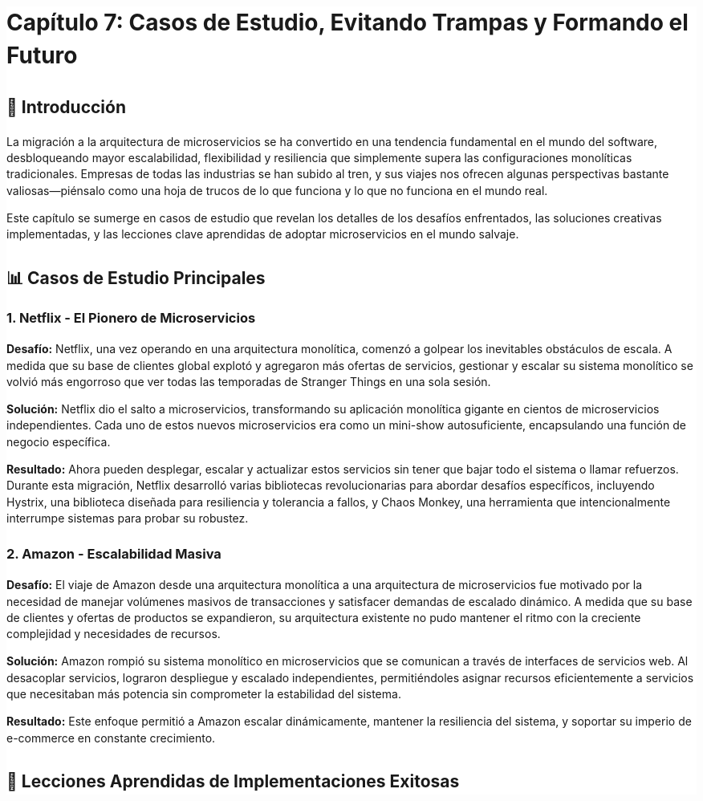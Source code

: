 # Capítulo 7: Casos de Estudio, Evitando Trampas y Formando el Futuro

## 🎯 **Introducción**

La migración a la arquitectura de microservicios se ha convertido en una tendencia fundamental en el mundo del software, desbloqueando mayor escalabilidad, flexibilidad y resiliencia que simplemente supera las configuraciones monolíticas tradicionales. Empresas de todas las industrias se han subido al tren, y sus viajes nos ofrecen algunas perspectivas bastante valiosas—piénsalo como una hoja de trucos de lo que funciona y lo que no funciona en el mundo real.

Este capítulo se sumerge en casos de estudio que revelan los detalles de los desafíos enfrentados, las soluciones creativas implementadas, y las lecciones clave aprendidas de adoptar microservicios en el mundo salvaje.

## 📊 **Casos de Estudio Principales**

### **1. Netflix - El Pionero de Microservicios**

**Desafío:** Netflix, una vez operando en una arquitectura monolítica, comenzó a golpear los inevitables obstáculos de escala. A medida que su base de clientes global explotó y agregaron más ofertas de servicios, gestionar y escalar su sistema monolítico se volvió más engorroso que ver todas las temporadas de Stranger Things en una sola sesión.

**Solución:** Netflix dio el salto a microservicios, transformando su aplicación monolítica gigante en cientos de microservicios independientes. Cada uno de estos nuevos microservicios era como un mini-show autosuficiente, encapsulando una función de negocio específica.

**Resultado:** Ahora pueden desplegar, escalar y actualizar estos servicios sin tener que bajar todo el sistema o llamar refuerzos. Durante esta migración, Netflix desarrolló varias bibliotecas revolucionarias para abordar desafíos específicos, incluyendo Hystrix, una biblioteca diseñada para resiliencia y tolerancia a fallos, y Chaos Monkey, una herramienta que intencionalmente interrumpe sistemas para probar su robustez.

### **2. Amazon - Escalabilidad Masiva**

**Desafío:** El viaje de Amazon desde una arquitectura monolítica a una arquitectura de microservicios fue motivado por la necesidad de manejar volúmenes masivos de transacciones y satisfacer demandas de escalado dinámico. A medida que su base de clientes y ofertas de productos se expandieron, su arquitectura existente no pudo mantener el ritmo con la creciente complejidad y necesidades de recursos.

**Solución:** Amazon rompió su sistema monolítico en microservicios que se comunican a través de interfaces de servicios web. Al desacoplar servicios, lograron despliegue y escalado independientes, permitiéndoles asignar recursos eficientemente a servicios que necesitaban más potencia sin comprometer la estabilidad del sistema.

**Resultado:** Este enfoque permitió a Amazon escalar dinámicamente, mantener la resiliencia del sistema, y soportar su imperio de e-commerce en constante crecimiento.

## 🎯 **Lecciones Aprendidas de Implementaciones Exitosas**
